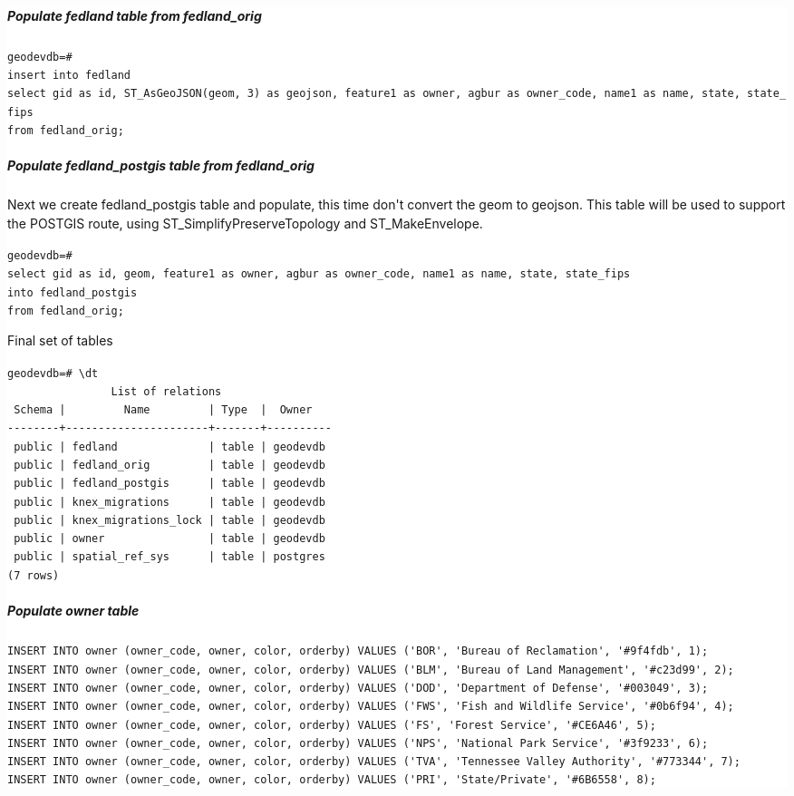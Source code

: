 #####  Populate fedland table from fedland_orig

~~~~
geodevdb=#
insert into fedland
select gid as id, ST_AsGeoJSON(geom, 3) as geojson, feature1 as owner, agbur as owner_code, name1 as name, state, state_fips
from fedland_orig;
~~~~

#####  Populate fedland_postgis table from fedland_orig

Next we create fedland_postgis table and populate, this time don't convert the geom to geojson. This table will be used to support the POSTGIS route, using ST_SimplifyPreserveTopology and ST_MakeEnvelope.

~~~~
geodevdb=#
select gid as id, geom, feature1 as owner, agbur as owner_code, name1 as name, state, state_fips
into fedland_postgis
from fedland_orig;
~~~~

Final set of tables
~~~~
geodevdb=# \dt
                List of relations
 Schema |         Name         | Type  |  Owner   
--------+----------------------+-------+----------
 public | fedland              | table | geodevdb
 public | fedland_orig         | table | geodevdb
 public | fedland_postgis      | table | geodevdb
 public | knex_migrations      | table | geodevdb
 public | knex_migrations_lock | table | geodevdb
 public | owner                | table | geodevdb
 public | spatial_ref_sys      | table | postgres
(7 rows)
~~~~

##### Populate owner table
~~~~
INSERT INTO owner (owner_code, owner, color, orderby) VALUES ('BOR', 'Bureau of Reclamation', '#9f4fdb', 1);
INSERT INTO owner (owner_code, owner, color, orderby) VALUES ('BLM', 'Bureau of Land Management', '#c23d99', 2);
INSERT INTO owner (owner_code, owner, color, orderby) VALUES ('DOD', 'Department of Defense', '#003049', 3);
INSERT INTO owner (owner_code, owner, color, orderby) VALUES ('FWS', 'Fish and Wildlife Service', '#0b6f94', 4);
INSERT INTO owner (owner_code, owner, color, orderby) VALUES ('FS', 'Forest Service', '#CE6A46', 5);
INSERT INTO owner (owner_code, owner, color, orderby) VALUES ('NPS', 'National Park Service', '#3f9233', 6);
INSERT INTO owner (owner_code, owner, color, orderby) VALUES ('TVA', 'Tennessee Valley Authority', '#773344', 7);
INSERT INTO owner (owner_code, owner, color, orderby) VALUES ('PRI', 'State/Private', '#6B6558', 8);
~~~~
